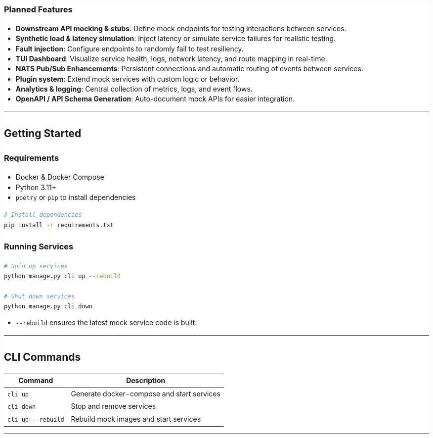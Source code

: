 

### Planned Features

* **Downstream API mocking & stubs**: Define mock endpoints for testing interactions between services.
* **Synthetic load & latency simulation**: Inject latency or simulate service failures for realistic testing.
* **Fault injection**: Configure endpoints to randomly fail to test resiliency.
* **TUI Dashboard**: Visualize service health, logs, network latency, and route mapping in real-time.
* **NATS Pub/Sub Enhancements**: Persistent connections and automatic routing of events between services.
* **Plugin system**: Extend mock services with custom logic or behavior.
* **Analytics & logging**: Central collection of metrics, logs, and event flows.
* **OpenAPI / API Schema Generation**: Auto-document mock APIs for easier integration.

---

## **Getting Started**

### **Requirements**

* Docker & Docker Compose
* Python 3.11+
* `poetry` or `pip` to install dependencies

```bash
# Install dependencies
pip install -r requirements.txt
```

### **Running Services**

```bash
# Spin up services
python manage.py cli up --rebuild

# Shut down services
python manage.py cli down
```

* `--rebuild` ensures the latest mock service code is built.

---

## **CLI Commands**

| Command            | Description                                |
| ------------------ | ------------------------------------------ |
| `cli up`           | Generate docker-compose and start services |
| `cli down`         | Stop and remove services                   |
| `cli up --rebuild` | Rebuild mock images and start services     |

---